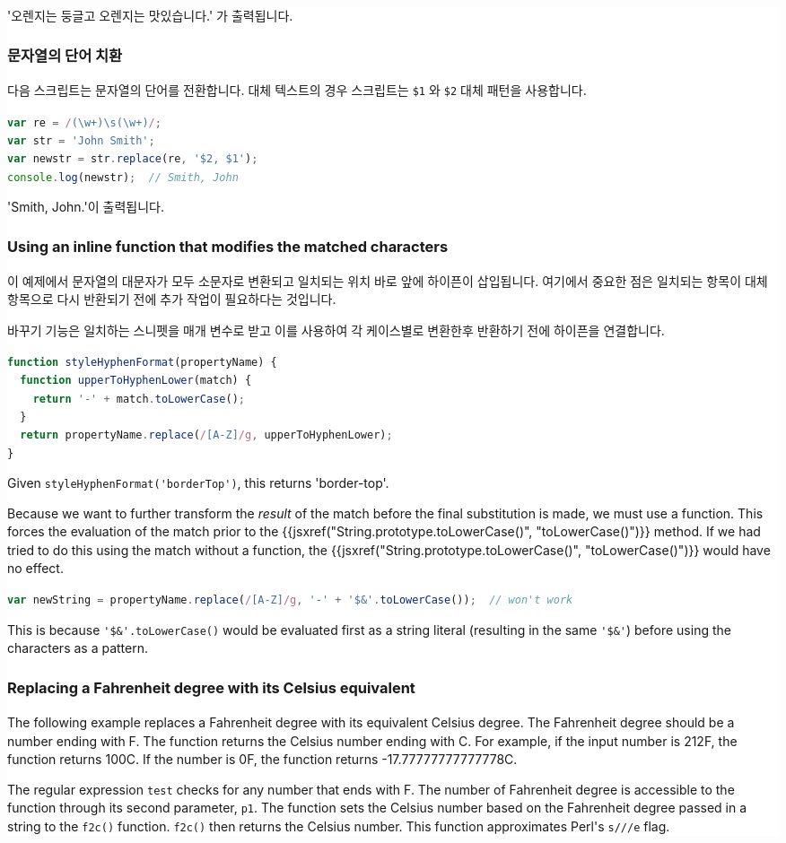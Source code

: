 '오렌지는 둥글고 오렌지는 맛있습니다.' 가 출력됩니다.

### 문자열의 단어 치환

다음 스크립트는 문자열의 단어를 전환합니다. 대체 텍스트의 경우 스크립트는 `$1` 와 `$2` 대체 패턴을 사용합니다.

```js
var re = /(\w+)\s(\w+)/;
var str = 'John Smith';
var newstr = str.replace(re, '$2, $1');
console.log(newstr);  // Smith, John
```

'Smith, John.'이 출력됩니다.

### Using an inline function that modifies the matched characters

이 예제에서 문자열의 대문자가 모두 소문자로 변환되고 일치되는 위치 바로 앞에 하이픈이 삽입됩니다. 여기에서 중요한 점은 일치되는 항목이 대체 항목으로 다시 반환되기 전에 추가 작업이 필요하다는 것입니다.

바꾸기 기능은 일치하는 스니펫을 매개 변수로 받고 이를 사용하여 각 케이스별로 변환한후 반환하기 전에 하이픈을 연결합니다.

```js
function styleHyphenFormat(propertyName) {
  function upperToHyphenLower(match) {
    return '-' + match.toLowerCase();
  }
  return propertyName.replace(/[A-Z]/g, upperToHyphenLower);
}
```

Given `styleHyphenFormat('borderTop')`, this returns 'border-top'.

Because we want to further transform the _result_ of the match before the final substitution is made, we must use a function. This forces the evaluation of the match prior to the {{jsxref("String.prototype.toLowerCase()", "toLowerCase()")}} method. If we had tried to do this using the match without a function, the {{jsxref("String.prototype.toLowerCase()", "toLowerCase()")}} would have no effect.

```js
var newString = propertyName.replace(/[A-Z]/g, '-' + '$&'.toLowerCase());  // won't work
```

This is because `'$&'.toLowerCase()` would be evaluated first as a string literal (resulting in the same `'$&'`) before using the characters as a pattern.

### Replacing a Fahrenheit degree with its Celsius equivalent

The following example replaces a Fahrenheit degree with its equivalent Celsius degree. The Fahrenheit degree should be a number ending with F. The function returns the Celsius number ending with C. For example, if the input number is 212F, the function returns 100C. If the number is 0F, the function returns -17.77777777777778C.

The regular expression `test` checks for any number that ends with F. The number of Fahrenheit degree is accessible to the function through its second parameter, `p1`. The function sets the Celsius number based on the Fahrenheit degree passed in a string to the `f2c()` function. `f2c()` then returns the Celsius number. This function approximates Perl's `s///e` flag.
